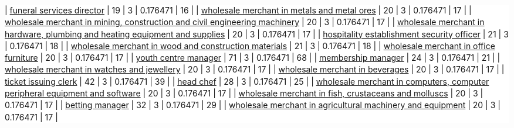 | [funeral services director](funeral_services_director.md)                                                                                                               |                          19 |                                            3 |                                         0.176471 |                                       16 |
| [wholesale merchant in metals and metal ores](wholesale_merchant_in_metals_and_metal_ores.md)                                                                           |                          20 |                                            3 |                                         0.176471 |                                       17 |
| [wholesale merchant in mining, construction and civil engineering machinery](wholesale_merchant_in_mining,_construction_and_civil_engineering_machinery.md)             |                          20 |                                            3 |                                         0.176471 |                                       17 |
| [wholesale merchant in hardware, plumbing and heating equipment and supplies](wholesale_merchant_in_hardware,_plumbing_and_heating_equipment_and_supplies.md)           |                          20 |                                            3 |                                         0.176471 |                                       17 |
| [hospitality establishment security officer](hospitality_establishment_security_officer.md)                                                                             |                          21 |                                            3 |                                         0.176471 |                                       18 |
| [wholesale merchant in wood and construction materials](wholesale_merchant_in_wood_and_construction_materials.md)                                                       |                          21 |                                            3 |                                         0.176471 |                                       18 |
| [wholesale merchant in office furniture](wholesale_merchant_in_office_furniture.md)                                                                                     |                          20 |                                            3 |                                         0.176471 |                                       17 |
| [youth centre manager](youth_centre_manager.md)                                                                                                                         |                          71 |                                            3 |                                         0.176471 |                                       68 |
| [membership manager](membership_manager.md)                                                                                                                             |                          24 |                                            3 |                                         0.176471 |                                       21 |
| [wholesale merchant in watches and jewellery](wholesale_merchant_in_watches_and_jewellery.md)                                                                           |                          20 |                                            3 |                                         0.176471 |                                       17 |
| [wholesale merchant in beverages](wholesale_merchant_in_beverages.md)                                                                                                   |                          20 |                                            3 |                                         0.176471 |                                       17 |
| [ticket issuing clerk](ticket_issuing_clerk.md)                                                                                                                         |                          42 |                                            3 |                                         0.176471 |                                       39 |
| [head chef](head_chef.md)                                                                                                                                               |                          28 |                                            3 |                                         0.176471 |                                       25 |
| [wholesale merchant in computers, computer peripheral equipment and software](wholesale_merchant_in_computers,_computer_peripheral_equipment_and_software.md)           |                          20 |                                            3 |                                         0.176471 |                                       17 |
| [wholesale merchant in fish, crustaceans and molluscs](wholesale_merchant_in_fish,_crustaceans_and_molluscs.md)                                                         |                          20 |                                            3 |                                         0.176471 |                                       17 |
| [betting manager](betting_manager.md)                                                                                                                                   |                          32 |                                            3 |                                         0.176471 |                                       29 |
| [wholesale merchant in agricultural machinery and equipment](wholesale_merchant_in_agricultural_machinery_and_equipment.md)                                             |                          20 |                                            3 |                                         0.176471 |                                       17 |